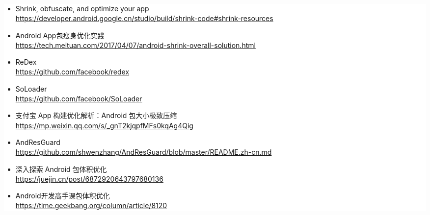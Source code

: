 *   Shrink, obfuscate, and optimize your app  
    https://developer.android.google.cn/studio/build/shrink-code#shrink-resources  
    
*   Android App包瘦身优化实践  
    https://tech.meituan.com/2017/04/07/android-shrink-overall-solution.html  
    
*   ReDex  
    https://github.com/facebook/redex  
    
*   SoLoader  
    https://github.com/facebook/SoLoader  
    
*   支付宝 App 构建优化解析：Android 包大小极致压缩  
    https://mp.weixin.qq.com/s/_gnT2kjqpfMFs0kqAg4Qig  
    
*   AndResGuard  
    https://github.com/shwenzhang/AndResGuard/blob/master/README.zh-cn.md  
    
*   深入探索 Android 包体积优化  
    https://juejin.cn/post/6872920643797680136  
    
*   Android开发高手课包体积优化  
    https://time.geekbang.org/column/article/8120